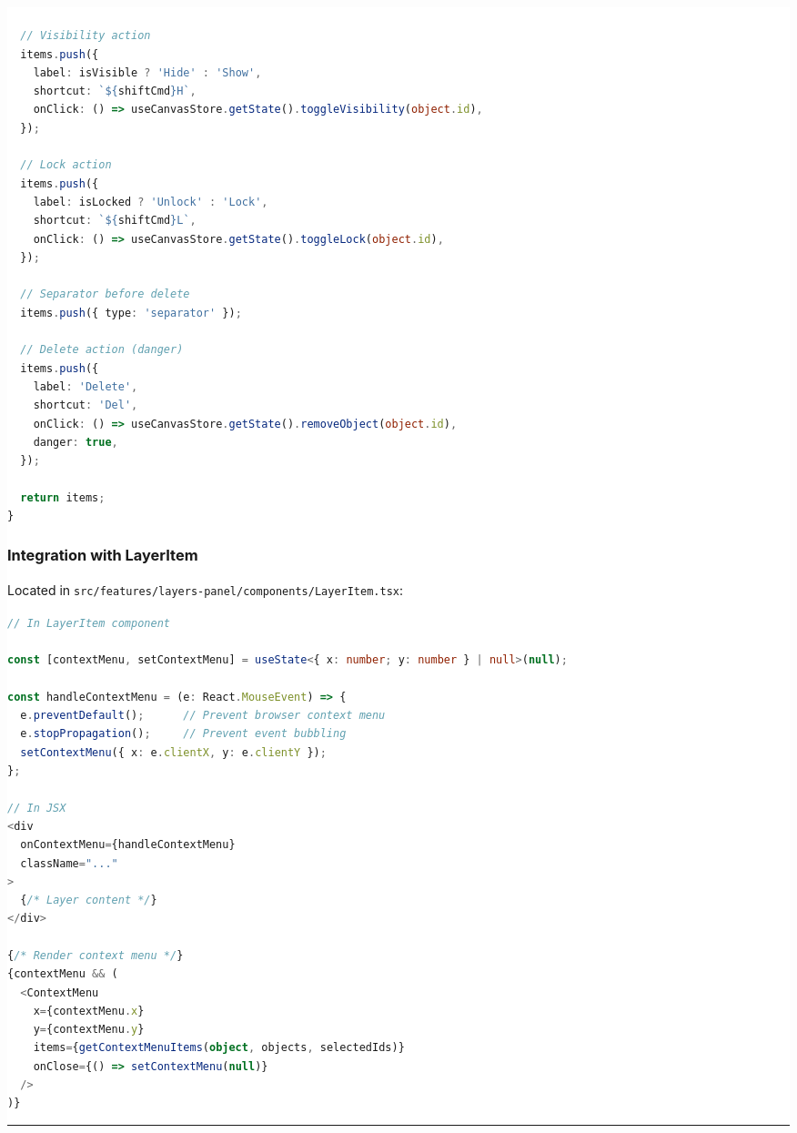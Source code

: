 ```typescript

  // Visibility action
  items.push({
    label: isVisible ? 'Hide' : 'Show',
    shortcut: `${shiftCmd}H`,
    onClick: () => useCanvasStore.getState().toggleVisibility(object.id),
  });

  // Lock action
  items.push({
    label: isLocked ? 'Unlock' : 'Lock',
    shortcut: `${shiftCmd}L`,
    onClick: () => useCanvasStore.getState().toggleLock(object.id),
  });

  // Separator before delete
  items.push({ type: 'separator' });

  // Delete action (danger)
  items.push({
    label: 'Delete',
    shortcut: 'Del',
    onClick: () => useCanvasStore.getState().removeObject(object.id),
    danger: true,
  });

  return items;
}
```

### Integration with LayerItem

Located in `src/features/layers-panel/components/LayerItem.tsx`:

```typescript
// In LayerItem component

const [contextMenu, setContextMenu] = useState<{ x: number; y: number } | null>(null);

const handleContextMenu = (e: React.MouseEvent) => {
  e.preventDefault();      // Prevent browser context menu
  e.stopPropagation();     // Prevent event bubbling
  setContextMenu({ x: e.clientX, y: e.clientY });
};

// In JSX
<div
  onContextMenu={handleContextMenu}
  className="..."
>
  {/* Layer content */}
</div>

{/* Render context menu */}
{contextMenu && (
  <ContextMenu
    x={contextMenu.x}
    y={contextMenu.y}
    items={getContextMenuItems(object, objects, selectedIds)}
    onClose={() => setContextMenu(null)}
  />
)}
```

---